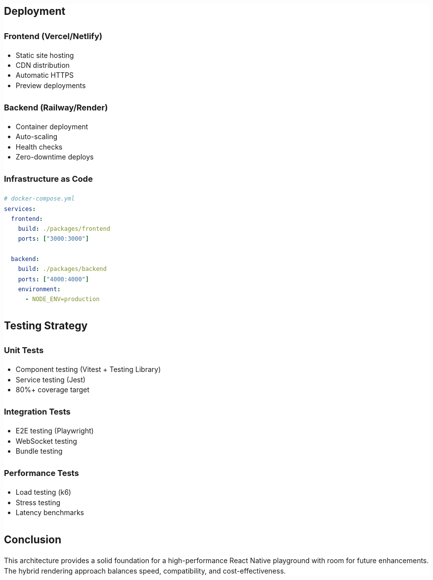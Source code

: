 ## Deployment

### Frontend (Vercel/Netlify)
- Static site hosting
- CDN distribution
- Automatic HTTPS
- Preview deployments

### Backend (Railway/Render)
- Container deployment
- Auto-scaling
- Health checks
- Zero-downtime deploys

### Infrastructure as Code
```yaml
# docker-compose.yml
services:
  frontend:
    build: ./packages/frontend
    ports: ["3000:3000"]
  
  backend:
    build: ./packages/backend
    ports: ["4000:4000"]
    environment:
      - NODE_ENV=production
```

## Testing Strategy

### Unit Tests
- Component testing (Vitest + Testing Library)
- Service testing (Jest)
- 80%+ coverage target

### Integration Tests
- E2E testing (Playwright)
- WebSocket testing
- Bundle testing

### Performance Tests
- Load testing (k6)
- Stress testing
- Latency benchmarks

## Conclusion

This architecture provides a solid foundation for a high-performance React Native playground with room for future enhancements. The hybrid rendering approach balances speed, compatibility, and cost-effectiveness.
